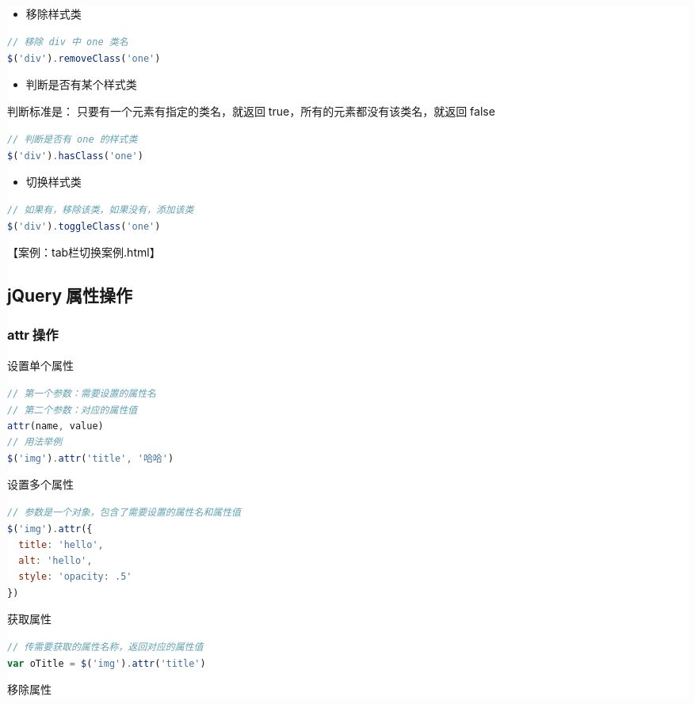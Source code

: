 * 移除样式类

```javascript
// 移除 div 中 one 类名
$('div').removeClass('one')
```

* 判断是否有某个样式类

判断标准是： 只要有一个元素有指定的类名，就返回 true，所有的元素都没有该类名，就返回 false

```javascript
// 判断是否有 one 的样式类
$('div').hasClass('one')
```

* 切换样式类

```javascript
// 如果有，移除该类，如果没有，添加该类
$('div').toggleClass('one')
```

【案例：tab栏切换案例.html】



## jQuery 属性操作

### attr 操作

设置单个属性

```javascript
// 第一个参数：需要设置的属性名
// 第二个参数：对应的属性值
attr(name, value)
// 用法举例
$('img').attr('title', '哈哈')
```

设置多个属性

```javascript
// 参数是一个对象，包含了需要设置的属性名和属性值
$('img').attr({
  title: 'hello',
  alt: 'hello',
  style: 'opacity: .5'
})
```

获取属性

```javascript
// 传需要获取的属性名称，返回对应的属性值
var oTitle = $('img').attr('title')
```

移除属性
